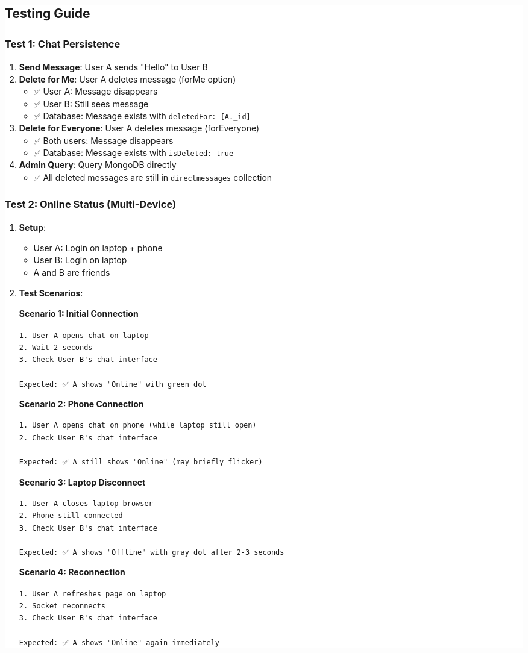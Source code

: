 
## Testing Guide

### Test 1: Chat Persistence
1. **Send Message**: User A sends "Hello" to User B
2. **Delete for Me**: User A deletes message (forMe option)
   - ✅ User A: Message disappears
   - ✅ User B: Still sees message
   - ✅ Database: Message exists with `deletedFor: [A._id]`
3. **Delete for Everyone**: User A deletes message (forEveryone)
   - ✅ Both users: Message disappears
   - ✅ Database: Message exists with `isDeleted: true`
4. **Admin Query**: Query MongoDB directly
   - ✅ All deleted messages are still in `directmessages` collection

### Test 2: Online Status (Multi-Device)
1. **Setup**: 
   - User A: Login on laptop + phone
   - User B: Login on laptop
   - A and B are friends

2. **Test Scenarios**:

   **Scenario 1: Initial Connection**
   ```
   1. User A opens chat on laptop
   2. Wait 2 seconds
   3. Check User B's chat interface
   
   Expected: ✅ A shows "Online" with green dot
   ```

   **Scenario 2: Phone Connection**
   ```
   1. User A opens chat on phone (while laptop still open)
   2. Check User B's chat interface
   
   Expected: ✅ A still shows "Online" (may briefly flicker)
   ```

   **Scenario 3: Laptop Disconnect**
   ```
   1. User A closes laptop browser
   2. Phone still connected
   3. Check User B's chat interface
   
   Expected: ✅ A shows "Offline" with gray dot after 2-3 seconds
   ```

   **Scenario 4: Reconnection**
   ```
   1. User A refreshes page on laptop
   2. Socket reconnects
   3. Check User B's chat interface
   
   Expected: ✅ A shows "Online" again immediately
   ```
